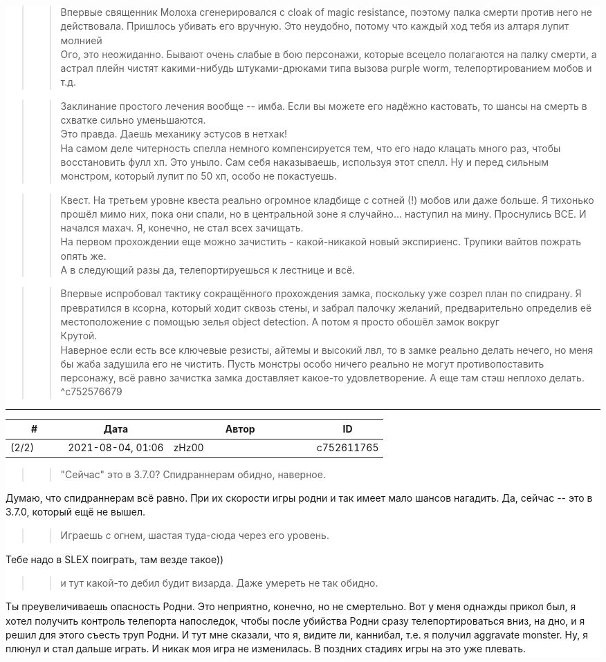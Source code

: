  >>Впервые священник Молоха сгенерировался с cloak of magic resistance, поэтому палка смерти против него не действовала. Пришлось убивать его вручную. Это неудобно, потому что каждый ход тебя из алтаря лупит молнией   
 Ого, это неожиданно. Бывают очень слабые в бою персонажи, которые всецело полагаются на палку смерти, а астрал плейн чистят какими-нибудь штуками-дрюками типа вызова purple worm, телепортированием мобов и т.д.   
   
 >>Заклинание простого лечения вообще -- имба. Если вы можете его надёжно кастовать, то шансы на смерть в схватке сильно уменьшаются.   
 Это правда. Даешь механику эстусов в нетхак!   
 На самом деле читерность спелла немного компенсируется тем, что его надо клацать много раз, чтобы восстановить фулл хп. Это уныло. Сам себя наказываешь, используя этот спелл. Ну и перед сильным монстром, который лупит по 50 хп, особо не покастуешь.   
   
 >>Квест. На третьем уровне квеста реально огромное кладбище с сотней (!) мобов или даже больше. Я тихонько прошёл мимо них, пока они спали, но в центральной зоне я случайно... наступил на мину. Проснулись ВСЕ. И начался махач. Я, конечно, не стал всех зачищать.   
 На первом прохождении еще можно зачистить - какой-никакой новый экспириенс. Трупики вайтов пожрать опять же.   
 А в следующий разы да, телепортируешься к лестнице и всё.   
   
 >>Впервые испробовал тактику сокращённого прохождения замка, поскольку уже созрел план по спидрану. Я превратился в ксорна, который ходит сквозь стены, и забрал палочку желаний, предварительно определив её местоположение с помощью зелья object detection. А потом я просто обошёл замок вокруг   
 Крутой.   
 Наверное если есть все ключевые резисты, айтемы и высокий лвл, то в замке реально делать нечего, но меня бы жаба задушила его не чистить. Пусть монстры особо ничего реально не могут противопоставить персонажу, всё равно зачистка замка доставляет какое-то удовлетворение. А еще там стэш неплохо делать.   
 ^c752576679

---



|         #         |              Дата              |                     Автор                     |           ID           |
| --- | --- | --- | --- |
| (2/2) | 2021-08-04, 01:06 | zHz00 | c752611765 |

  
 >>"Сейчас" это в 3.7.0? Спидраннерам обидно, наверное.   
   
 Думаю, что спидраннерам всё равно. При их скорости игры родни и так имеет мало шансов нагадить. Да, сейчас -- это в 3.7.0, который ещё не вышел.   
   
 >>Играешь с огнем, шастая туда-сюда через его уровень.   
   
 Тебе надо в SLEX поиграть, там везде такое))   
   
 >>и тут какой-то дебил будит визарда. Даже умереть не так обидно.   
   
 Ты преувеличиваешь опасность Родни. Это неприятно, конечно, но не смертельно. Вот у меня однажды прикол был, я хотел получить контроль телепорта напоследок, чтобы после убийства Родни сразу телепортироваться вниз, на дно, и я решил для этого съесть труп Родни. И тут мне сказали, что я, видите ли, каннибал, т.е. я получил aggravate monster. Ну, я плюнул и стал дальше играть. И никак моя игра не изменилась. В поздних стадиях игры на это уже плевать.   
   